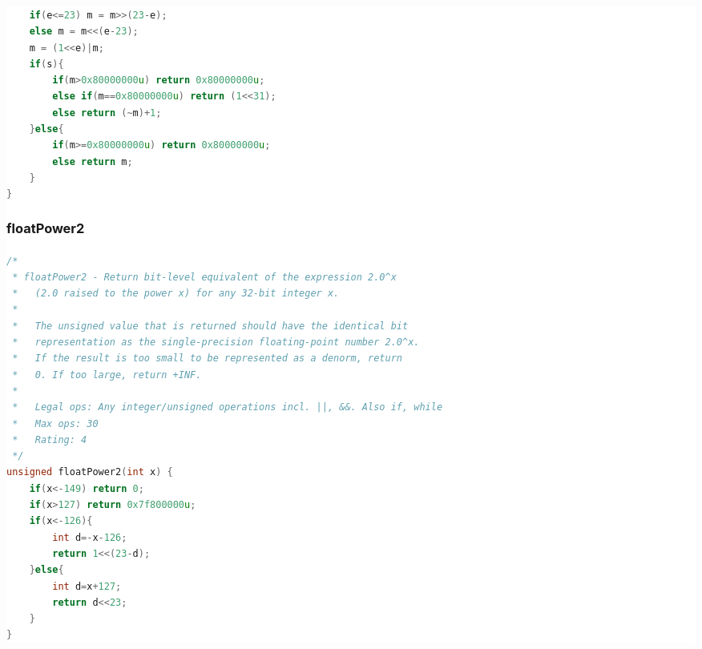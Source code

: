 ```cpp
	if(e<=23) m = m>>(23-e);
	else m = m<<(e-23);
	m = (1<<e)|m;
	if(s){
		if(m>0x80000000u) return 0x80000000u;
		else if(m==0x80000000u) return (1<<31);
		else return (~m)+1;
	}else{
		if(m>=0x80000000u) return 0x80000000u;
		else return m;
	}
}
```

### floatPower2

```cpp
/*
 * floatPower2 - Return bit-level equivalent of the expression 2.0^x
 *   (2.0 raised to the power x) for any 32-bit integer x.
 *
 *   The unsigned value that is returned should have the identical bit
 *   representation as the single-precision floating-point number 2.0^x.
 *   If the result is too small to be represented as a denorm, return
 *   0. If too large, return +INF.
 *
 *   Legal ops: Any integer/unsigned operations incl. ||, &&. Also if, while
 *   Max ops: 30
 *   Rating: 4
 */
unsigned floatPower2(int x) {
    if(x<-149) return 0;
	if(x>127) return 0x7f800000u;
	if(x<-126){
		int d=-x-126;
		return 1<<(23-d);
	}else{
		int d=x+127;
		return d<<23;
	}
}
```
